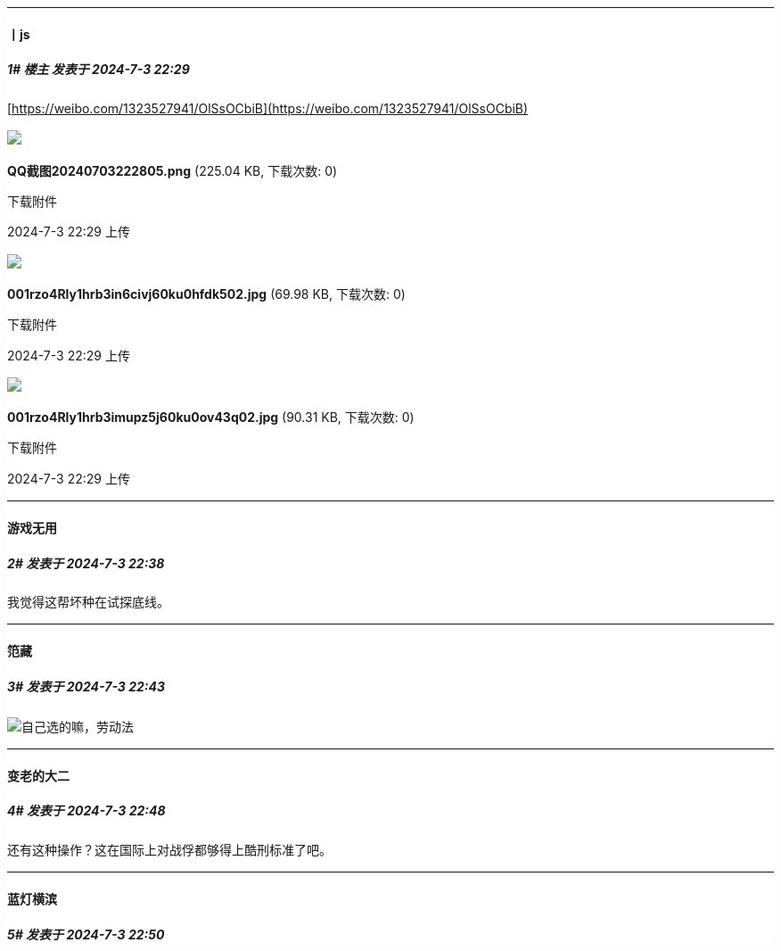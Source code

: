 ﻿
*****

####  丨js  
##### 1#       楼主       发表于 2024-7-3 22:29

[https://weibo.com/1323527941/OlSsOCbiB](https://weibo.com/1323527941/OlSsOCbiB)

<img src="https://img.saraba1st.com/forum/202407/03/222905umtv5bvhtlt5vlv9.png" referrerpolicy="no-referrer">

<strong>QQ截图20240703222805.png</strong> (225.04 KB, 下载次数: 0)

下载附件

2024-7-3 22:29 上传

<img src="https://img.saraba1st.com/forum/202407/03/222905lnntleatz4eef44n.jpg" referrerpolicy="no-referrer">

<strong>001rzo4Rly1hrb3in6civj60ku0hfdk502.jpg</strong> (69.98 KB, 下载次数: 0)

下载附件

2024-7-3 22:29 上传

<img src="https://img.saraba1st.com/forum/202407/03/222905c2382za83dae1aq8.jpg" referrerpolicy="no-referrer">

<strong>001rzo4Rly1hrb3imupz5j60ku0ov43q02.jpg</strong> (90.31 KB, 下载次数: 0)

下载附件

2024-7-3 22:29 上传

*****

####  游戏无用  
##### 2#       发表于 2024-7-3 22:38

我觉得这帮坏种在试探底线。

*****

####  笵藏  
##### 3#       发表于 2024-7-3 22:43

<img src="https://static.saraba1st.com/image/smiley/face2017/067.png" referrerpolicy="no-referrer">自己选的嘛，劳动法

*****

####  变老的大二  
##### 4#       发表于 2024-7-3 22:48

还有这种操作？这在国际上对战俘都够得上酷刑标准了吧。

*****

####  蓝灯横滨  
##### 5#       发表于 2024-7-3 22:50

